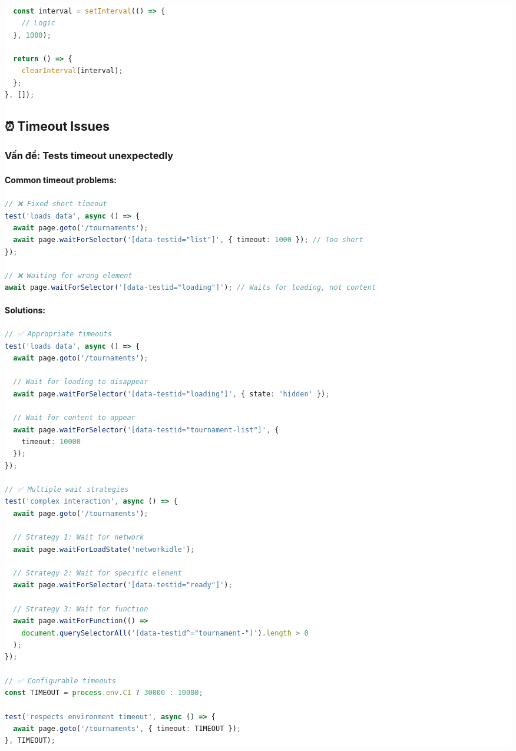 ```typescript
  const interval = setInterval(() => {
    // Logic
  }, 1000);
  
  return () => {
    clearInterval(interval);
  };
}, []);
```

## ⏰ Timeout Issues

### Vấn đề: Tests timeout unexpectedly

#### Common timeout problems:
```typescript
// ❌ Fixed short timeout
test('loads data', async () => {
  await page.goto('/tournaments');
  await page.waitForSelector('[data-testid="list"]', { timeout: 1000 }); // Too short
});

// ❌ Waiting for wrong element
await page.waitForSelector('[data-testid="loading"]'); // Waits for loading, not content
```

#### Solutions:
```typescript
// ✅ Appropriate timeouts
test('loads data', async () => {
  await page.goto('/tournaments');
  
  // Wait for loading to disappear
  await page.waitForSelector('[data-testid="loading"]', { state: 'hidden' });
  
  // Wait for content to appear
  await page.waitForSelector('[data-testid="tournament-list"]', { 
    timeout: 10000 
  });
});

// ✅ Multiple wait strategies
test('complex interaction', async () => {
  await page.goto('/tournaments');
  
  // Strategy 1: Wait for network
  await page.waitForLoadState('networkidle');
  
  // Strategy 2: Wait for specific element
  await page.waitForSelector('[data-testid="ready"]');
  
  // Strategy 3: Wait for function
  await page.waitForFunction(() => 
    document.querySelectorAll('[data-testid^="tournament-"]').length > 0
  );
});

// ✅ Configurable timeouts
const TIMEOUT = process.env.CI ? 30000 : 10000;

test('respects environment timeout', async () => {
  await page.goto('/tournaments', { timeout: TIMEOUT });
}, TIMEOUT);
```